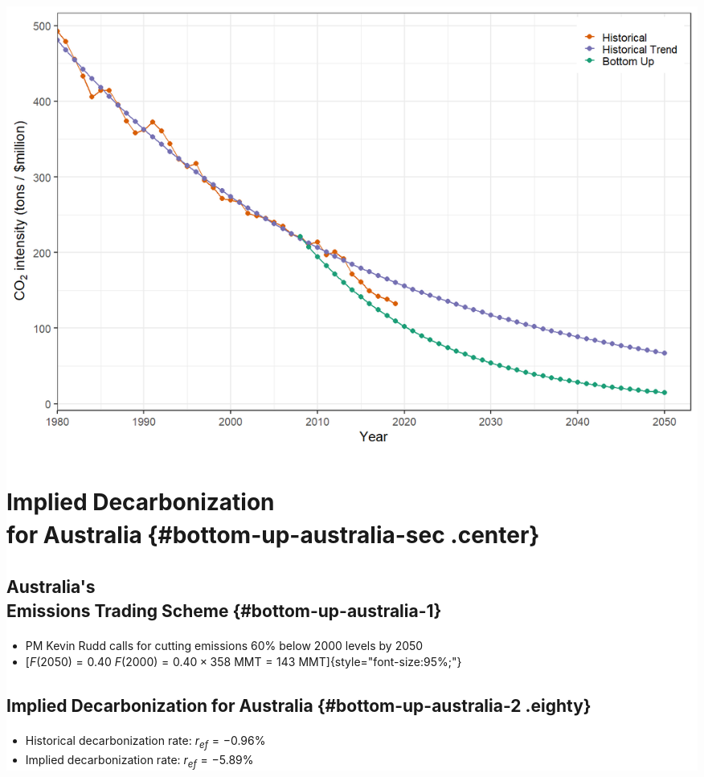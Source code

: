 ![](assets/fig/newer_uk_comparison-1.png)


# Implied Decarbonization<br/>for Australia {#bottom-up-australia-sec .center}

## Australia's<br/>Emissions Trading Scheme {#bottom-up-australia-1}


* PM Kevin Rudd calls for cutting emissions 60% below 2000 levels by 2050
* [$F(2050) = 0.40\: 
  F(2000) = 0.40 \times 
  358~\text{MMT} = 143~\text{MMT}$]{style="font-size:95%;"}

## Implied Decarbonization for Australia {#bottom-up-australia-2 .eighty}

* Historical decarbonization rate: $r_{ef} = -0.96\%$
* Implied decarbonization rate: $r_{ef} = -5.89\%$

